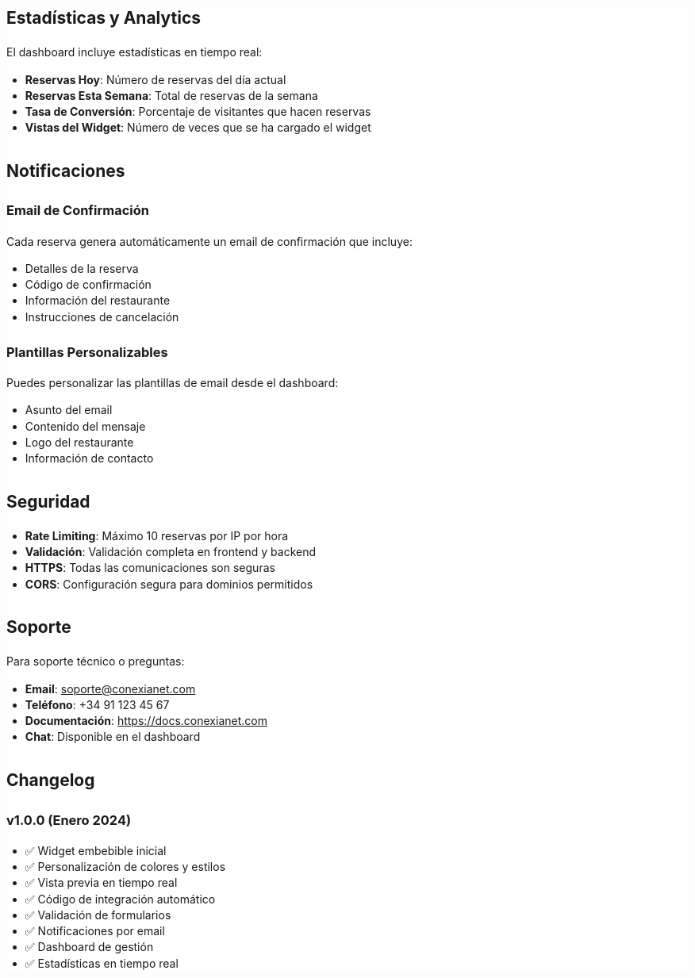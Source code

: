 ## Estadísticas y Analytics

El dashboard incluye estadísticas en tiempo real:

- **Reservas Hoy**: Número de reservas del día actual
- **Reservas Esta Semana**: Total de reservas de la semana
- **Tasa de Conversión**: Porcentaje de visitantes que hacen reservas
- **Vistas del Widget**: Número de veces que se ha cargado el widget

## Notificaciones

### Email de Confirmación

Cada reserva genera automáticamente un email de confirmación que incluye:

- Detalles de la reserva
- Código de confirmación
- Información del restaurante
- Instrucciones de cancelación

### Plantillas Personalizables

Puedes personalizar las plantillas de email desde el dashboard:

- Asunto del email
- Contenido del mensaje
- Logo del restaurante
- Información de contacto

## Seguridad

- **Rate Limiting**: Máximo 10 reservas por IP por hora
- **Validación**: Validación completa en frontend y backend
- **HTTPS**: Todas las comunicaciones son seguras
- **CORS**: Configuración segura para dominios permitidos

## Soporte

Para soporte técnico o preguntas:

- **Email**: soporte@conexianet.com
- **Teléfono**: +34 91 123 45 67
- **Documentación**: https://docs.conexianet.com
- **Chat**: Disponible en el dashboard

## Changelog

### v1.0.0 (Enero 2024)
- ✅ Widget embebible inicial
- ✅ Personalización de colores y estilos
- ✅ Vista previa en tiempo real
- ✅ Código de integración automático
- ✅ Validación de formularios
- ✅ Notificaciones por email
- ✅ Dashboard de gestión
- ✅ Estadísticas en tiempo real
